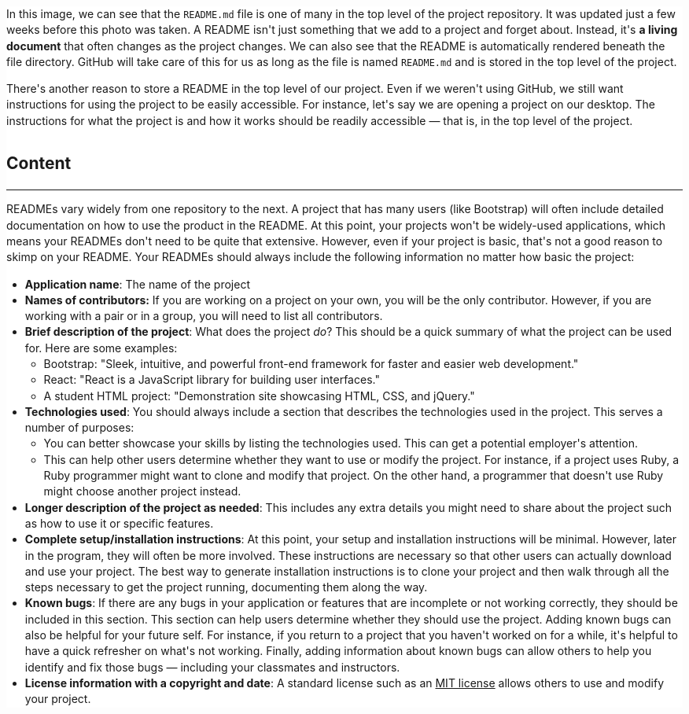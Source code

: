 In this image, we can see that the `README.md` file is one of many in the top level of the project repository. It was updated just a few weeks before this photo was taken. A README isn't just something that we add to a project and forget about. Instead, it's **a living document** that often changes as the project changes. We can also see that the README is automatically rendered beneath the file directory. GitHub will take care of this for us as long as the file is named `README.md` and is stored in the top level of the project.

There's another reason to store a README in the top level of our project. Even if we weren't using GitHub, we still want instructions for using the project to be easily accessible. For instance, let's say we are opening a project on our desktop. The instructions for what the project is and how it works should be readily accessible — that is, in the top level of the project.

## Content

---

READMEs vary widely from one repository to the next. A project that has many users (like Bootstrap) will often include detailed documentation on how to use the product in the README. At this point, your projects won't be widely-used applications, which means your READMEs don't need to be quite that extensive. However, even if your project is basic, that's not a good reason to skimp on your README. Your READMEs should always include the following information no matter how basic the project:

* **Application name**: The name of the project
* **Names of contributors:** If you are working on a project on your own, you will be the only contributor. However, if you are working with a pair or in a group, you will need to list all contributors.
* **Brief description of the project**: What does the project _do_? This should be a quick summary of what the project can be used for. Here are some examples:
  * Bootstrap: "Sleek, intuitive, and powerful front-end framework for faster and easier web development."
  * React: "React is a JavaScript library for building user interfaces."
  * A student HTML project: "Demonstration site showcasing HTML, CSS, and jQuery."
* **Technologies used**: You should always include a section that describes the technologies used in the project. This serves a number of purposes:
  * You can better showcase your skills by listing the technologies used. This can get a potential employer's attention.
  * This can help other users determine whether they want to use or modify the project. For instance, if a project uses Ruby, a Ruby programmer might want to clone and modify that project. On the other hand, a programmer that doesn't use Ruby might choose another project instead.
* **Longer description of the project as needed**: This includes any extra details you might need to share about the project such as how to use it or specific features.
* **Complete setup/installation instructions**: At this point, your setup and installation instructions will be minimal. However, later in the program, they will often be more involved. These instructions are necessary so that other users can actually download and use your project. The best way to generate installation instructions is to clone your project and then walk through all the steps necessary to get the project running, documenting them along the way.
* **Known bugs**: If there are any bugs in your application or features that are incomplete or not working correctly, they should be included in this section. This section can help users determine whether they should use the project. Adding known bugs can also be helpful for your future self. For instance, if you return to a project that you haven't worked on for a while, it's helpful to have a quick refresher on what's not working. Finally, adding information about known bugs can allow others to help you identify and fix those bugs — including your classmates and instructors.
* **License information with a copyright and date**: A standard license such as an [MIT license](https://opensource.org/licenses/MIT) allows others to use and modify your project. 
